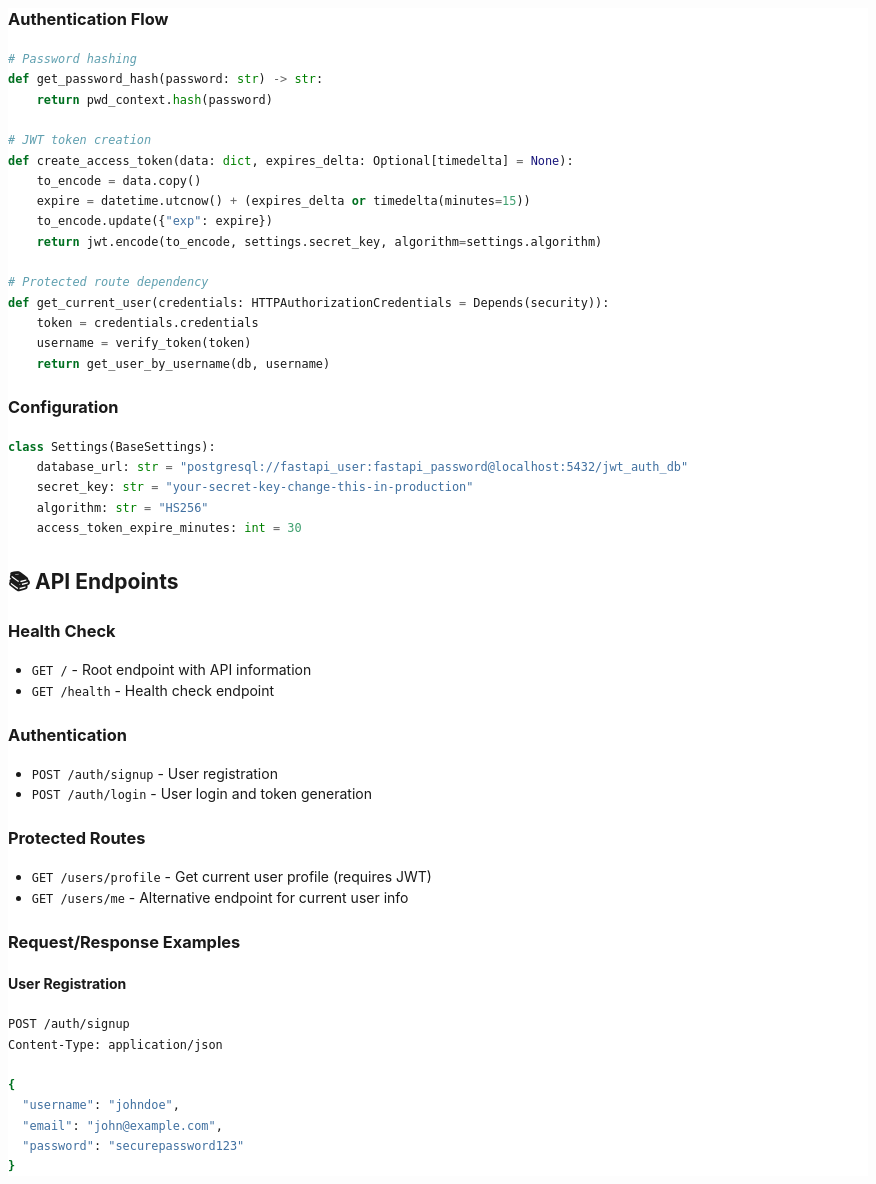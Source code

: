 ### Authentication Flow

```python
# Password hashing
def get_password_hash(password: str) -> str:
    return pwd_context.hash(password)

# JWT token creation
def create_access_token(data: dict, expires_delta: Optional[timedelta] = None):
    to_encode = data.copy()
    expire = datetime.utcnow() + (expires_delta or timedelta(minutes=15))
    to_encode.update({"exp": expire})
    return jwt.encode(to_encode, settings.secret_key, algorithm=settings.algorithm)

# Protected route dependency
def get_current_user(credentials: HTTPAuthorizationCredentials = Depends(security)):
    token = credentials.credentials
    username = verify_token(token)
    return get_user_by_username(db, username)
```

### Configuration

```python
class Settings(BaseSettings):
    database_url: str = "postgresql://fastapi_user:fastapi_password@localhost:5432/jwt_auth_db"
    secret_key: str = "your-secret-key-change-this-in-production"
    algorithm: str = "HS256"
    access_token_expire_minutes: int = 30
```

## 📚 API Endpoints

### Health Check
- `GET /` - Root endpoint with API information
- `GET /health` - Health check endpoint

### Authentication
- `POST /auth/signup` - User registration
- `POST /auth/login` - User login and token generation

### Protected Routes
- `GET /users/profile` - Get current user profile (requires JWT)
- `GET /users/me` - Alternative endpoint for current user info

### Request/Response Examples

#### User Registration
```bash
POST /auth/signup
Content-Type: application/json

{
  "username": "johndoe",
  "email": "john@example.com",
  "password": "securepassword123"
}
```
